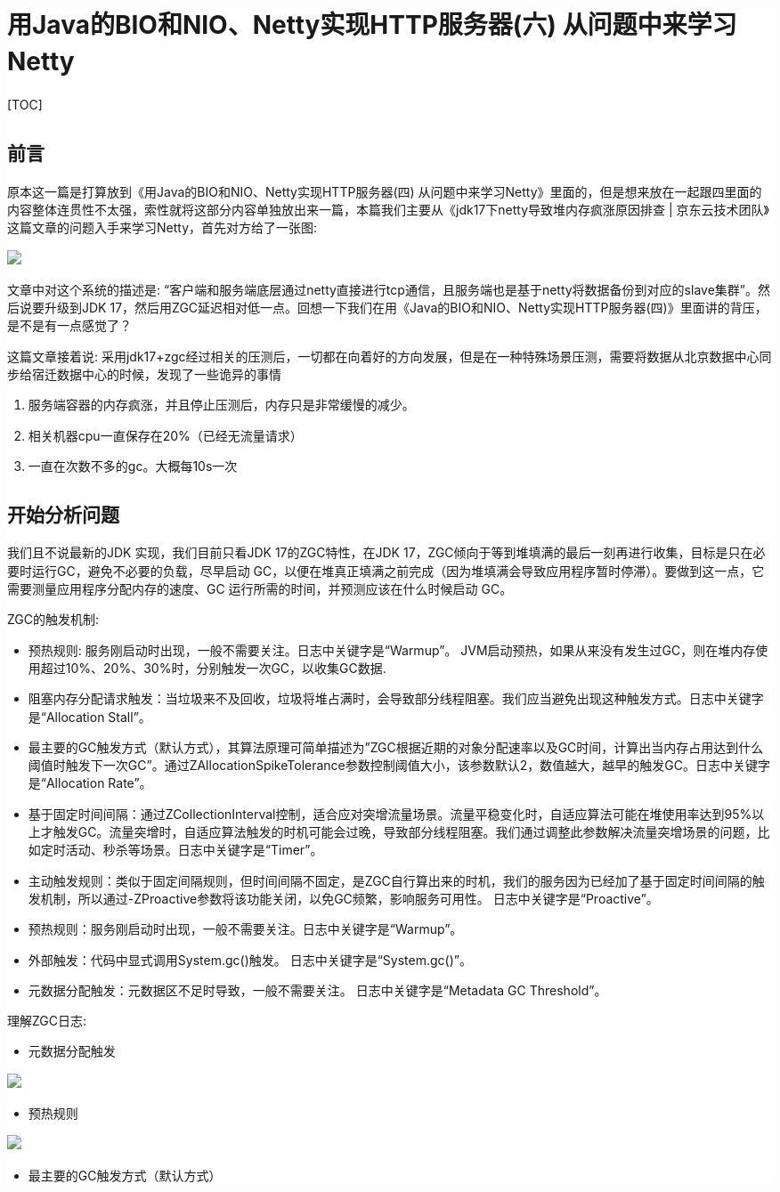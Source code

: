 # 用Java的BIO和NIO、Netty实现HTTP服务器(六) 从问题中来学习Netty

[TOC]

## 前言

原本这一篇是打算放到《用Java的BIO和NIO、Netty实现HTTP服务器(四) 从问题中来学习Netty》里面的，但是想来放在一起跟四里面的内容整体连贯性不太强，索性就将这部分内容单独放出来一篇，本篇我们主要从《jdk17下netty导致堆内存疯涨原因排查 | 京东云技术团队》这篇文章的问题入手来学习Netty，首先对方给了一张图:

![](https://a.a2k6.com/gerald/i/2024/03/02/v5jy.jpg)

文章中对这个系统的描述是: “客户端和服务端底层通过netty直接进行tcp通信，且服务端也是基于netty将数据备份到对应的slave集群”。然后说要升级到JDK 17，然后用ZGC延迟相对低一点。回想一下我们在用《Java的BIO和NIO、Netty实现HTTP服务器(四)》里面讲的背压，是不是有一点感觉了？

这篇文章接着说: 采用jdk17+zgc经过相关的压测后，一切都在向着好的方向发展，但是在一种特殊场景压测，需要将数据从北京数据中心同步给宿迁数据中心的时候，发现了一些诡异的事情

1. 服务端容器的内存疯涨，并且停止压测后，内存只是非常缓慢的减少。

2. 相关机器cpu一直保存在20%（已经无流量请求）

3. 一直在次数不多的gc。大概每10s一次

##  开始分析问题

我们且不说最新的JDK 实现，我们目前只看JDK 17的ZGC特性，在JDK 17，ZGC倾向于等到堆填满的最后一刻再进行收集，目标是只在必要时运行GC，避免不必要的负载，尽早启动 GC，以便在堆真正填满之前完成（因为堆填满会导致应用程序暂时停滞）。要做到这一点，它需要测量应用程序分配内存的速度、GC 运行所需的时间，并预测应该在什么时候启动 GC。

ZGC的触发机制:  

- 预热规则: 服务刚启动时出现，一般不需要关注。日志中关键字是“Warmup”。 JVM启动预热，如果从来没有发生过GC，则在堆内存使用超过10%、20%、30%时，分别触发一次GC，以收集GC数据.

- 阻塞内存分配请求触发：当垃圾来不及回收，垃圾将堆占满时，会导致部分线程阻塞。我们应当避免出现这种触发方式。日志中关键字是“Allocation Stall”。

- 最主要的GC触发方式（默认方式），其算法原理可简单描述为”ZGC根据近期的对象分配速率以及GC时间，计算出当内存占用达到什么阈值时触发下一次GC”。通过ZAllocationSpikeTolerance参数控制阈值大小，该参数默认2，数值越大，越早的触发GC。日志中关键字是“Allocation Rate”。
- 基于固定时间间隔：通过ZCollectionInterval控制，适合应对突增流量场景。流量平稳变化时，自适应算法可能在堆使用率达到95%以上才触发GC。流量突增时，自适应算法触发的时机可能会过晚，导致部分线程阻塞。我们通过调整此参数解决流量突增场景的问题，比如定时活动、秒杀等场景。日志中关键字是“Timer”。
- 主动触发规则：类似于固定间隔规则，但时间间隔不固定，是ZGC自行算出来的时机，我们的服务因为已经加了基于固定时间间隔的触发机制，所以通过-ZProactive参数将该功能关闭，以免GC频繁，影响服务可用性。 日志中关键字是“Proactive”。
- 预热规则：服务刚启动时出现，一般不需要关注。日志中关键字是“Warmup”。
- 外部触发：代码中显式调用System.gc()触发。 日志中关键字是“System.gc()”。
- 元数据分配触发：元数据区不足时导致，一般不需要关注。 日志中关键字是“Metadata GC Threshold”。

理解ZGC日志: 

- 元数据分配触发

![](https://a.a2k6.com/gerald/i/2024/03/10/ki7c.jpg)

- 预热规则

![](https://a.a2k6.com/gerald/i/2024/03/10/kb3w.jpg)

- 最主要的GC触发方式（默认方式）
